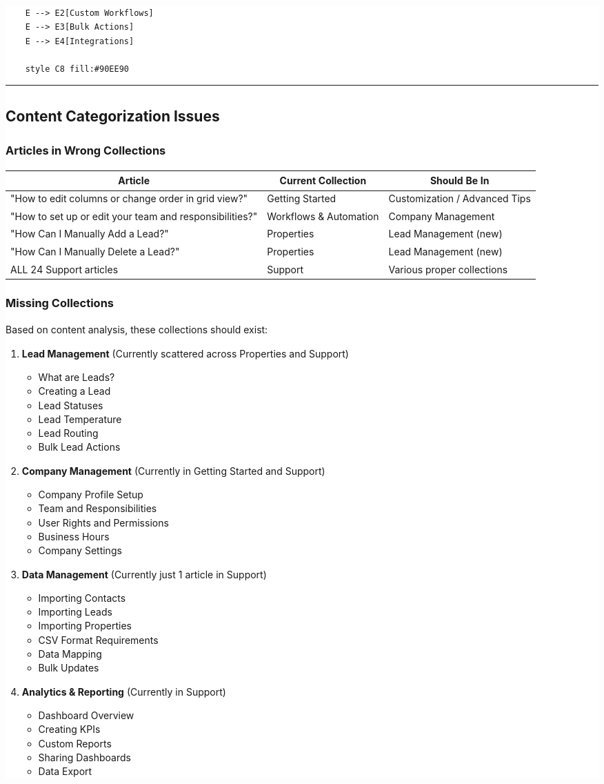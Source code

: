 ```mermaid
    E --> E2[Custom Workflows]
    E --> E3[Bulk Actions]
    E --> E4[Integrations]

    style C8 fill:#90EE90
```

---

## Content Categorization Issues

### Articles in Wrong Collections

| Article | Current Collection | Should Be In |
|---------|-------------------|--------------|
| "How to edit columns or change order in grid view?" | Getting Started | Customization / Advanced Tips |
| "How to set up or edit your team and responsibilities?" | Workflows & Automation | Company Management |
| "How Can I Manually Add a Lead?" | Properties | Lead Management (new) |
| "How Can I Manually Delete a Lead?" | Properties | Lead Management (new) |
| ALL 24 Support articles | Support | Various proper collections |

### Missing Collections

Based on content analysis, these collections should exist:

1. **Lead Management** (Currently scattered across Properties and Support)
   - What are Leads?
   - Creating a Lead
   - Lead Statuses
   - Lead Temperature
   - Lead Routing
   - Bulk Lead Actions

2. **Company Management** (Currently in Getting Started and Support)
   - Company Profile Setup
   - Team and Responsibilities
   - User Rights and Permissions
   - Business Hours
   - Company Settings

3. **Data Management** (Currently just 1 article in Support)
   - Importing Contacts
   - Importing Leads
   - Importing Properties
   - CSV Format Requirements
   - Data Mapping
   - Bulk Updates

4. **Analytics & Reporting** (Currently in Support)
   - Dashboard Overview
   - Creating KPIs
   - Custom Reports
   - Sharing Dashboards
   - Data Export
